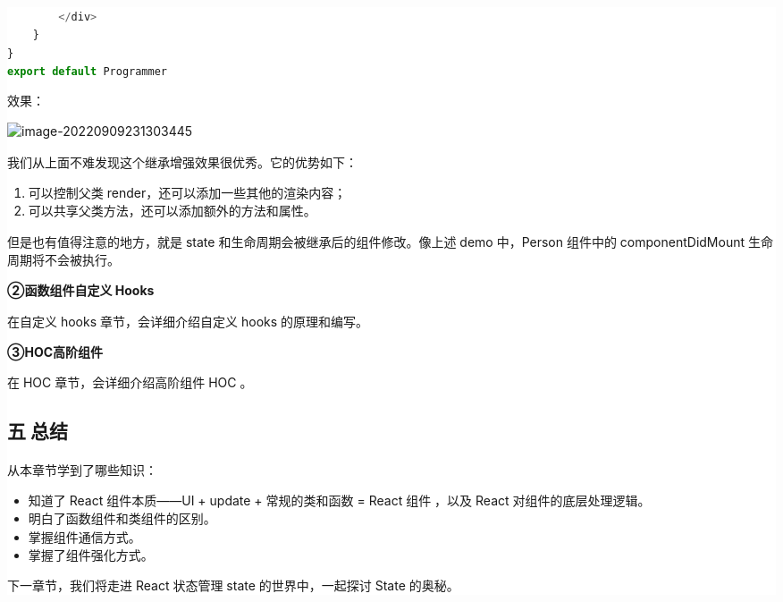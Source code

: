 ```js
        </div>
    }
}
export default Programmer
```

效果：

![image-20220909231303445](https://femarkdownpicture.oss-cn-qingdao.aliyuncs.com/Imgs/image-20220909231303445.png)

我们从上面不难发现这个继承增强效果很优秀。它的优势如下：

1.  可以控制父类 render，还可以添加一些其他的渲染内容；
2.  可以共享父类方法，还可以添加额外的方法和属性。

但是也有值得注意的地方，就是 state 和生命周期会被继承后的组件修改。像上述 demo 中，Person 组件中的 componentDidMount 生命周期将不会被执行。

**②函数组件自定义 Hooks**

在自定义 hooks 章节，会详细介绍自定义 hooks 的原理和编写。

**③HOC高阶组件**

在 HOC 章节，会详细介绍高阶组件 HOC 。

## 五 总结

从本章节学到了哪些知识：

-   知道了 React 组件本质——UI + update + 常规的类和函数 = React 组件 ，以及 React 对组件的底层处理逻辑。
-   明白了函数组件和类组件的区别。
-   掌握组件通信方式。
-   掌握了组件强化方式。

下一章节，我们将走进 React 状态管理 state 的世界中，一起探讨 State 的奥秘。